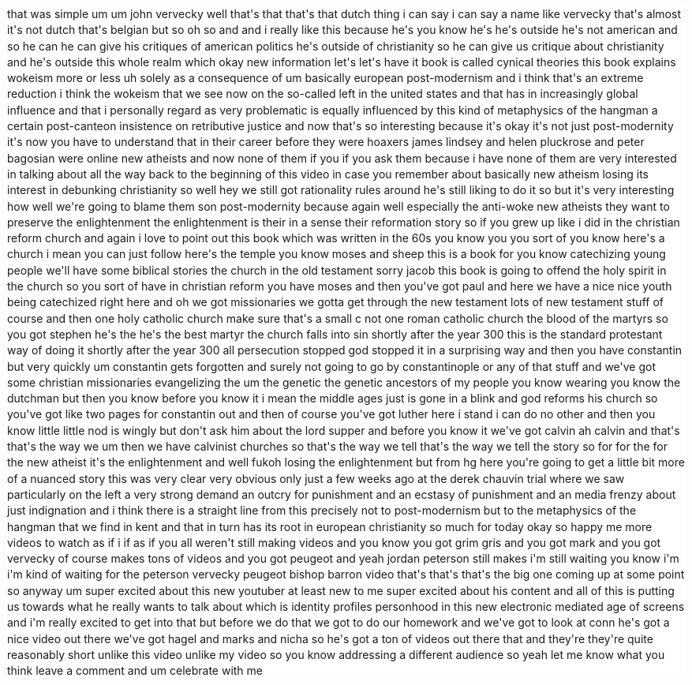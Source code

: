 that was simple um um john vervecky well that's that that's that dutch thing i can say i can say a name like vervecky that's almost it's not dutch that's belgian but so oh so and and i really like this because he's you know he's he's outside he's not american and so he can he can give his critiques of american politics he's outside of christianity so he can give us critique about christianity and he's outside this whole realm which okay new information let's let's have it book is called cynical theories this book explains wokeism more or less uh solely as a consequence of um basically european post-modernism and i think that's an extreme reduction i think the wokeism that we see now on the so-called left in the united states and that has in increasingly global influence and that i personally regard as very problematic is equally influenced by this kind of metaphysics of the hangman a certain post-canteon insistence on retributive justice and now that's so interesting because it's okay it's not just post-modernity it's now you have to understand that in their career before they were hoaxers james lindsey and helen pluckrose and peter bagosian were online new atheists and now none of them if you if you ask them because i have none of them are very interested in talking about all the way back to the beginning of this video in case you remember about basically new atheism losing its interest in debunking christianity so well hey we still got rationality rules around he's still liking to do it so but it's very interesting how well we're going to blame them son post-modernity because again well especially the anti-woke new atheists they want to preserve the enlightenment the enlightenment is their in a sense their reformation story so if you grew up like i did in the christian reform church and again i love to point out this book which was written in the 60s you know you you sort of you know here's a church i mean you can just follow here's the temple you know moses and sheep this is a book for you know catechizing young people we'll have some biblical stories the church in the old testament sorry jacob this book is going to offend the holy spirit in the church so you sort of have in christian reform you have moses and then you've got paul and here we have a nice nice youth being catechized right here and oh we got missionaries we gotta get through the new testament lots of new testament stuff of course and then one holy catholic church make sure that's a small c not one roman catholic church the blood of the martyrs so you got stephen he's the he's the best martyr the church falls into sin shortly after the year 300 this is the standard protestant way of doing it shortly after the year 300 all persecution stopped god stopped it in a surprising way and then you have constantin but very quickly um constantin gets forgotten and surely not going to go by constantinople or any of that stuff and we've got some christian missionaries evangelizing the um the genetic the genetic ancestors of my people you know wearing you know the dutchman but then you know before you know it i mean the middle ages just is gone in a blink and god reforms his church so you've got like two pages for constantin out and then of course you've got luther here i stand i can do no other and then you know little little nod is wingly but don't ask him about the lord supper and before you know it we've got calvin ah calvin and that's that's the way we um then we have calvinist churches so that's the way we tell that's the way we tell the story so for for the for the new atheist it's the enlightenment and well fukoh losing the enlightenment but from hg here you're going to get a little bit more of a nuanced story this was very clear very obvious only just a few weeks ago at the derek chauvin trial where we saw particularly on the left a very strong demand an outcry for punishment and an ecstasy of punishment and an media frenzy about just indignation and i think there is a straight line from this precisely not to post-modernism but to the metaphysics of the hangman that we find in kent and that in turn has its root in european christianity so much for today okay so happy me more videos to watch as if i if as if you all weren't still making videos and you know you got grim gris and you got mark and you got vervecky of course makes tons of videos and you got peugeot and yeah jordan peterson still makes i'm still waiting you know i'm i'm kind of waiting for the peterson vervecky peugeot bishop barron video that's that's that's the big one coming up at some point so anyway um super excited about this new youtuber at least new to me super excited about his content and all of this is putting us towards what he really wants to talk about which is identity profiles personhood in this new electronic mediated age of screens and i'm really excited to get into that but before we do that we got to do our homework and we've got to look at conn he's got a nice video out there we've got hagel and marks and nicha so he's got a ton of videos out there that and they're they're quite reasonably short unlike this video unlike my video so you know addressing a different audience so yeah let me know what you think leave a comment and um celebrate with me